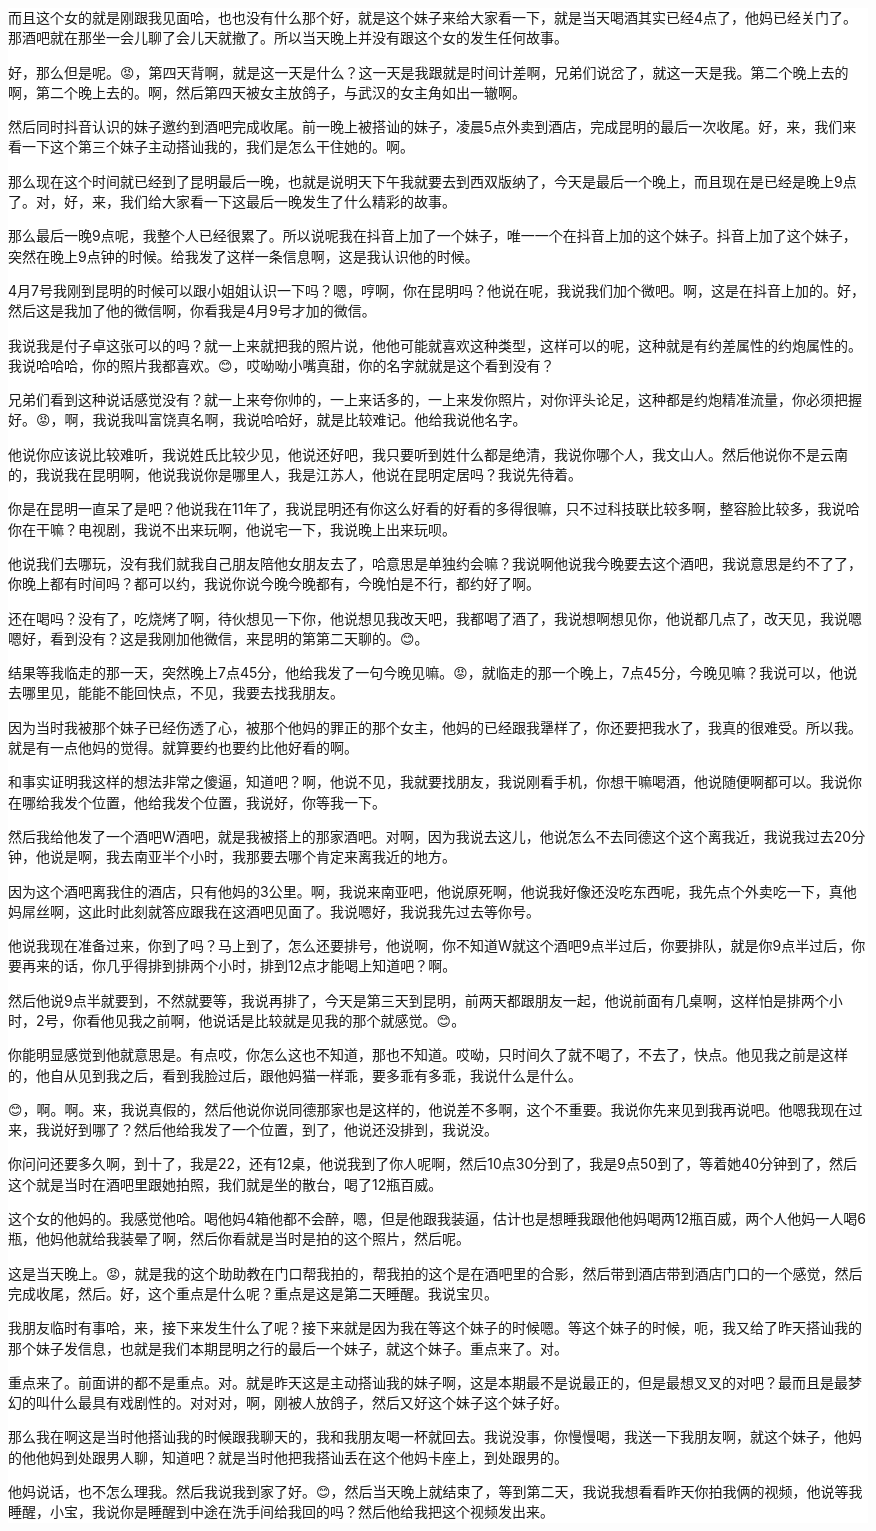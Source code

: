 而且这个女的就是刚跟我见面哈，也也没有什么那个好，就是这个妹子来给大家看一下，就是当天喝酒其实已经4点了，他妈已经关门了。那酒吧就在那坐一会儿聊了会儿天就撤了。所以当天晚上并没有跟这个女的发生任何故事。

好，那么但是呢。😡，第四天背啊，就是这一天是什么？这一天是我跟就是时间计差啊，兄弟们说岔了，就这一天是我。第二个晚上去的啊，第二个晚上去的。啊，然后第四天被女主放鸽子，与武汉的女主角如出一辙啊。

然后同时抖音认识的妹子邀约到酒吧完成收尾。前一晚上被搭讪的妹子，凌晨5点外卖到酒店，完成昆明的最后一次收尾。好，来，我们来看一下这个第三个妹子主动搭讪我的，我们是怎么干住她的。啊。

那么现在这个时间就已经到了昆明最后一晚，也就是说明天下午我就要去到西双版纳了，今天是最后一个晚上，而且现在是已经是晚上9点了。对，好，来，我们给大家看一下这最后一晚发生了什么精彩的故事。

那么最后一晚9点呢，我整个人已经很累了。所以说呢我在抖音上加了一个妹子，唯一一个在抖音上加的这个妹子。抖音上加了这个妹子，突然在晚上9点钟的时候。给我发了这样一条信息啊，这是我认识他的时候。

4月7号我刚到昆明的时候可以跟小姐姐认识一下吗？嗯，哼啊，你在昆明吗？他说在呢，我说我们加个微吧。啊，这是在抖音上加的。好，然后这是我加了他的微信啊，你看我是4月9号才加的微信。

我说我是付子卓这张可以的吗？就一上来就把我的照片说，他他可能就喜欢这种类型，这样可以的呢，这种就是有约差属性的约炮属性的。我说哈哈哈，你的照片我都喜欢。😊，哎呦呦小嘴真甜，你的名字就就是这个看到没有？

兄弟们看到这种说话感觉没有？就一上来夸你帅的，一上来话多的，一上来发你照片，对你评头论足，这种都是约炮精准流量，你必须把握好。😡，啊，我说我叫富饶真名啊，我说哈哈好，就是比较难记。他给我说他名字。

他说你应该说比较难听，我说姓氏比较少见，他说还好吧，我只要听到姓什么都是绝清，我说你哪个人，我文山人。然后他说你不是云南的，我说我在昆明啊，他说我说你是哪里人，我是江苏人，他说在昆明定居吗？我说先待着。

你是在昆明一直呆了是吧？他说我在11年了，我说昆明还有你这么好看的好看的多得很嘛，只不过科技联比较多啊，整容脸比较多，我说哈你在干嘛？电视剧，我说不出来玩啊，他说宅一下，我说晚上出来玩呗。

他说我们去哪玩，没有我们就我自己朋友陪他女朋友去了，哈意思是单独约会嘛？我说啊他说我今晚要去这个酒吧，我说意思是约不了了，你晚上都有时间吗？都可以约，我说你说今晚今晚都有，今晚怕是不行，都约好了啊。

还在喝吗？没有了，吃烧烤了啊，待伙想见一下你，他说想见我改天吧，我都喝了酒了，我说想啊想见你，他说都几点了，改天见，我说嗯嗯好，看到没有？这是我刚加他微信，来昆明的第第二天聊的。😊。

结果等我临走的那一天，突然晚上7点45分，他给我发了一句今晚见嘛。😡，就临走的那一个晚上，7点45分，今晚见嘛？我说可以，他说去哪里见，能能不能回快点，不见，我要去找我朋友。

因为当时我被那个妹子已经伤透了心，被那个他妈的罪正的那个女主，他妈的已经跟我犟样了，你还要把我水了，我真的很难受。所以我。就是有一点他妈的觉得。就算要约也要约比他好看的啊。

和事实证明我这样的想法非常之傻逼，知道吧？啊，他说不见，我就要找朋友，我说刚看手机，你想干嘛喝酒，他说随便啊都可以。我说你在哪给我发个位置，他给我发个位置，我说好，你等我一下。

然后我给他发了一个酒吧W酒吧，就是我被搭上的那家酒吧。对啊，因为我说去这儿，他说怎么不去同德这个这个离我近，我说我过去20分钟，他说是啊，我去南亚半个小时，我那要去哪个肯定来离我近的地方。

因为这个酒吧离我住的酒店，只有他妈的3公里。啊，我说来南亚吧，他说原死啊，他说我好像还没吃东西呢，我先点个外卖吃一下，真他妈屌丝啊，这此时此刻就答应跟我在这酒吧见面了。我说嗯好，我说我先过去等你号。

他说我现在准备过来，你到了吗？马上到了，怎么还要排号，他说啊，你不知道W就这个酒吧9点半过后，你要排队，就是你9点半过后，你要再来的话，你几乎得排到排两个小时，排到12点才能喝上知道吧？啊。

然后他说9点半就要到，不然就要等，我说再排了，今天是第三天到昆明，前两天都跟朋友一起，他说前面有几桌啊，这样怕是排两个小时，2号，你看他见我之前啊，他说话是比较就是见我的那个就感觉。😊。

你能明显感觉到他就意思是。有点哎，你怎么这也不知道，那也不知道。哎呦，只时间久了就不喝了，不去了，快点。他见我之前是这样的，他自从见到我之后，看到我脸过后，跟他妈猫一样乖，要多乖有多乖，我说什么是什么。

😊，啊。啊。来，我说真假的，然后他说你说同德那家也是这样的，他说差不多啊，这个不重要。我说你先来见到我再说吧。他嗯我现在过来，我说好到哪了？然后他给我发了一个位置，到了，他说还没排到，我说没。

你问问还要多久啊，到十了，我是22，还有12桌，他说我到了你人呢啊，然后10点30分到了，我是9点50到了，等着她40分钟到了，然后这个就是当时在酒吧里跟她拍照，我们就是坐的散台，喝了12瓶百威。

这个女的他妈的。我感觉他哈。喝他妈4箱他都不会醉，嗯，但是他跟我装逼，估计也是想睡我跟他他妈喝两12瓶百威，两个人他妈一人喝6瓶，他妈他就给我装晕了啊，然后你看就是当时是拍的这个照片，然后呢。

这是当天晚上。😡，就是我的这个助助教在门口帮我拍的，帮我拍的这个是在酒吧里的合影，然后带到酒店带到酒店门口的一个感觉，然后完成收尾，然后。好，这个重点是什么呢？重点是这是第二天睡醒。我说宝贝。

我朋友临时有事哈，来，接下来发生什么了呢？接下来就是因为我在等这个妹子的时候嗯。等这个妹子的时候，呃，我又给了昨天搭讪我的那个妹子发信息，也就是我们本期昆明之行的最后一个妹子，就这个妹子。重点来了。对。

重点来了。前面讲的都不是重点。对。就是昨天这是主动搭讪我的妹子啊，这是本期最不是说最正的，但是最想叉叉的对吧？最而且是最梦幻的叫什么最具有戏剧性的。对对对，啊，刚被人放鸽子，然后又好这个妹子这个妹子好。

那么我在啊这是当时他搭讪我的时候跟我聊天的，我和我朋友喝一杯就回去。我说没事，你慢慢喝，我送一下我朋友啊，就这个妹子，他妈的他他妈到处跟男人聊，知道吧？就是当时他把我搭讪丢在这个他妈卡座上，到处跟男的。

他妈说话，也不怎么理我。然后我说我到家了好。😊，然后当天晚上就结束了，等到第二天，我说我想看看昨天你拍我俩的视频，他说等我睡醒，小宝，我说你是睡醒到中途在洗手间给我回的吗？然后他给我把这个视频发出来。
